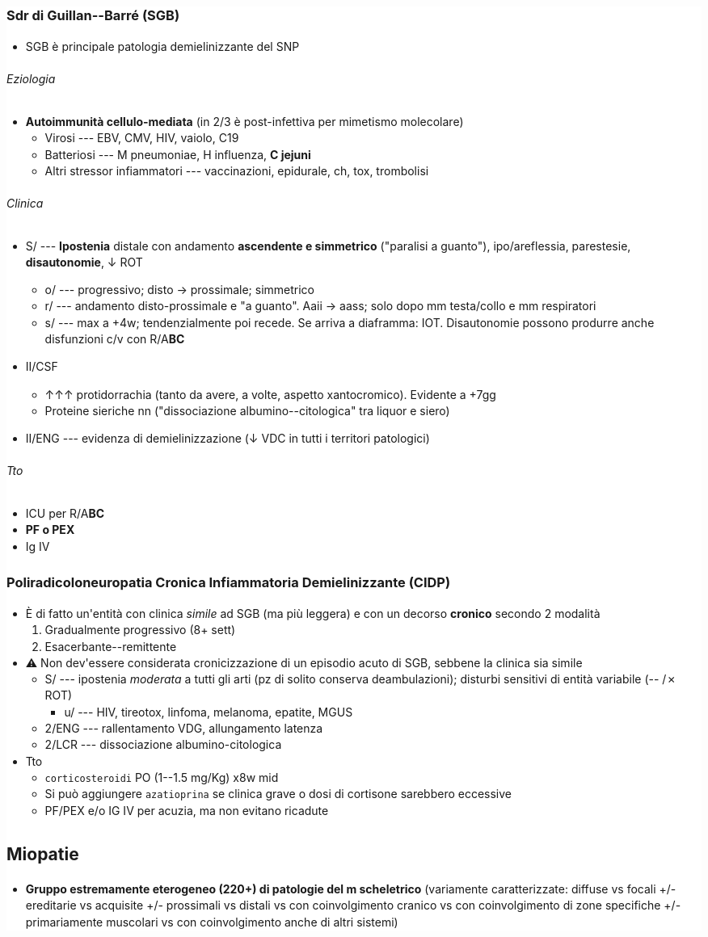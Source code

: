 ### Sdr di Guillan--Barré (SGB)
* SGB è principale patologia demielinizzante del SNP

###### Eziologia
* __Autoimmunità cellulo-mediata__ (in 2/3 è post-infettiva per mimetismo molecolare)
	* Virosi --- EBV, CMV, HIV, vaiolo, C19
	* Batteriosi --- M pneumoniae, H influenza, __C jejuni__
	* Altri stressor infiammatori --- vaccinazioni, epidurale, ch, tox, trombolisi

###### Clinica
* S/ ---  __Ipostenia__ distale con andamento __ascendente e simmetrico__ ("paralisi a guanto"), ipo/areflessia, parestesie, __disautonomie__, ↓ ROT

	* o/ --- progressivo; disto → prossimale; simmetrico
	* r/ --- andamento disto-prossimale e "a guanto". Aaii → aass; solo dopo mm testa/collo e mm respiratori
	* s/ --- max a +4w; tendenzialmente poi recede. Se arriva a diaframma: IOT. Disautonomie possono produrre anche disfunzioni c/v con R/A**BC**
* II/CSF
	* ↑↑↑ protidorrachia (tanto da avere, a volte, aspetto xantocromico). Evidente a +7gg
	* Proteine sieriche nn ("dissociazione albumino--citologica" tra liquor e siero)
* II/ENG --- evidenza di demielinizzazione (↓ VDC in tutti i territori patologici)

###### Tto
* ICU per R/A**BC**
* **PF o PEX**
* Ig IV

### Poliradicoloneuropatia Cronica Infiammatoria Demielinizzante (CIDP)
* È di fatto un'entità con clinica *simile* ad SGB (ma più leggera) e con un decorso **cronico** secondo 2 modalità
	1. Gradualmente progressivo (8+ sett)
	2. Esacerbante--remittente
* ⚠️ Non dev'essere considerata cronicizzazione di un episodio acuto di SGB, sebbene la clinica sia simile
	* S/ --- ipostenia *moderata* a tutti gli arti (pz di solito conserva deambulazioni); disturbi sensitivi di entità variabile (-- /✗ ROT)
		* u/ --- HIV, tireotox, linfoma, melanoma, epatite, MGUS
	* 2/ENG --- rallentamento VDG, allungamento latenza
	* 2/LCR --- dissociazione albumino-citologica
* Tto
	* `corticosteroidi` PO (1--1.5 mg/Kg) x8w mid
	* Si può aggiungere `azatioprina` se clinica grave o dosi di cortisone sarebbero eccessive
	* PF/PEX e/o IG IV per acuzia, ma non evitano ricadute
	

## Miopatie
* **Gruppo estremamente eterogeneo (220+) di patologie del m scheletrico** (variamente caratterizzate: diffuse vs focali +/- ereditarie vs acquisite +/- prossimali vs distali vs con coinvolgimento cranico vs con coinvolgimento di zone specifiche +/- primariamente muscolari vs con coinvolgimento anche di altri sistemi)
